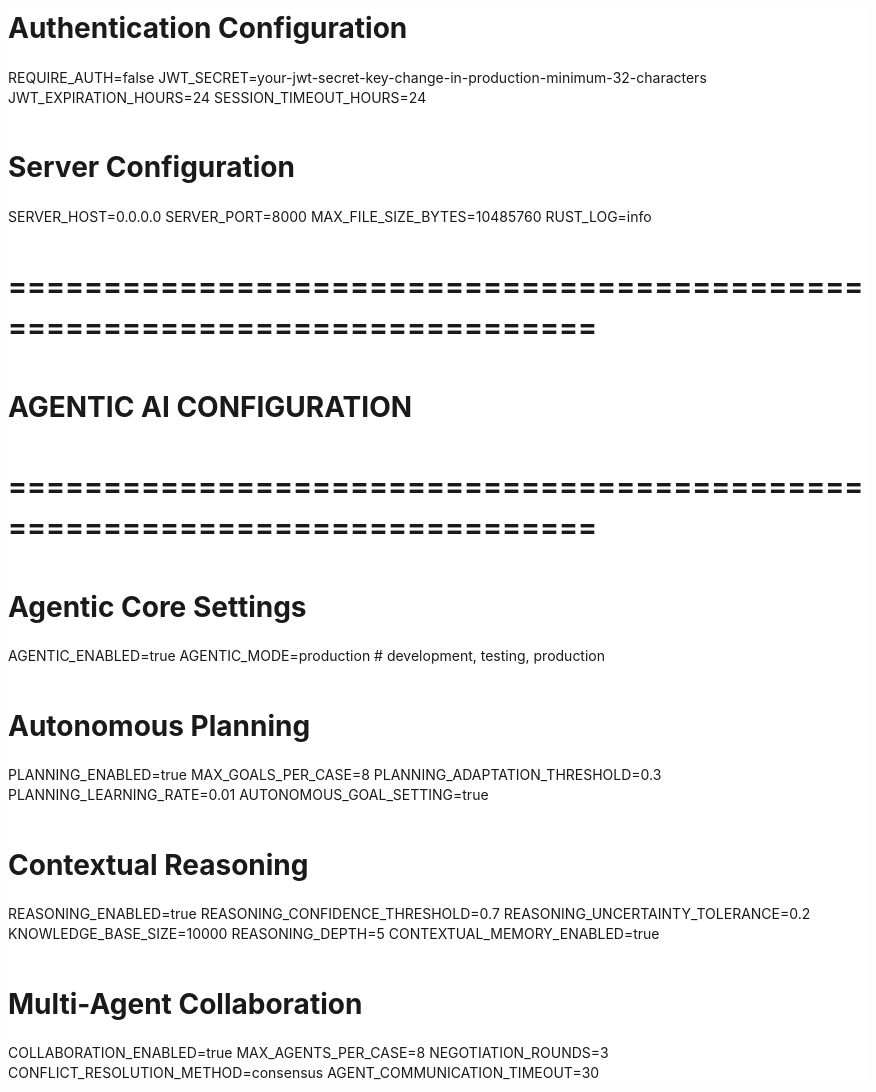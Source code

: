 # Authentication Configuration
REQUIRE_AUTH=false
JWT_SECRET=your-jwt-secret-key-change-in-production-minimum-32-characters
JWT_EXPIRATION_HOURS=24
SESSION_TIMEOUT_HOURS=24

# Server Configuration  
SERVER_HOST=0.0.0.0
SERVER_PORT=8000
MAX_FILE_SIZE_BYTES=10485760
RUST_LOG=info

# ============================================================================
# AGENTIC AI CONFIGURATION
# ============================================================================

# Agentic Core Settings
AGENTIC_ENABLED=true
AGENTIC_MODE=production # development, testing, production

# Autonomous Planning
PLANNING_ENABLED=true
MAX_GOALS_PER_CASE=8
PLANNING_ADAPTATION_THRESHOLD=0.3
PLANNING_LEARNING_RATE=0.01
AUTONOMOUS_GOAL_SETTING=true

# Contextual Reasoning
REASONING_ENABLED=true
REASONING_CONFIDENCE_THRESHOLD=0.7
REASONING_UNCERTAINTY_TOLERANCE=0.2
KNOWLEDGE_BASE_SIZE=10000
REASONING_DEPTH=5
CONTEXTUAL_MEMORY_ENABLED=true

# Multi-Agent Collaboration
COLLABORATION_ENABLED=true
MAX_AGENTS_PER_CASE=8
NEGOTIATION_ROUNDS=3
CONFLICT_RESOLUTION_METHOD=consensus
AGENT_COMMUNICATION_TIMEOUT=30

